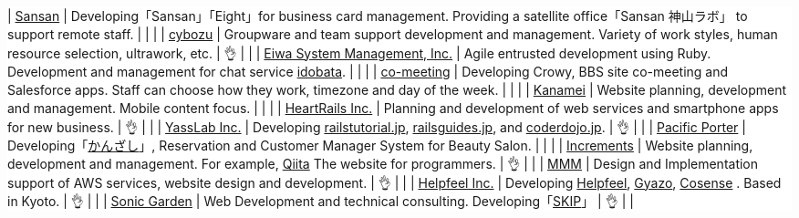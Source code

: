| [Sansan](https://jp.corp-sansan.com/)                             | Developing「Sansan」「Eight」for business card management. Providing a satellite office「Sansan 神山ラボ」 to support remote staff.                                                                                                                                                                                                                                                       |              |                  |
| [cybozu](https://cybozu.co.jp/)                                   | Groupware and team support development and management. Variety of work styles, human resource selection, ultrawork, etc.                                                                                                                                                                                                                                                        | :ok_hand:    |                  |
| [Eiwa System Management, Inc.](https://www.esm.co.jp/)            | Agile entrusted development using Ruby. Development and management for chat service [idobata](https://idobata.io/ja/home).                                                                                                                                                                                                                                                      |              |                  |
| [co-meeting](https://www.co-meeting.co.jp/)                       | Developing Crowy, BBS site co-meeting and Salesforce apps. Staff can choose how they work, timezone and day of the week.                                                                                                                                                                                                                                                        |              |                  |
| [Kanamei](http://kanamei.co.jp/)                                 | Website planning, development and management. Mobile content focus.                                                                                                                                                                                                                                                                                                             |              |                  |
| [HeartRails Inc.](https://www.heartrails.com/)                    | Planning and development of web services and smartphone apps for new business.                                                                                                                                                                                                                                                                                                  | :ok_hand:    |                  |
| [YassLab Inc.](https://yasslab.jp/en/)                           | Developing [railstutorial.jp](https://railstutorial.jp/), [railsguides.jp](https://railsguides.jp/), and [coderdojo.jp](https://coderdojo.jp/).                                                                                                                                                                                                                                 | :ok_hand:    |                  |
| [Pacific Porter](https://pacificporter.jp/)                       | Developing「[かんざし](https://kanzashi.com/)」, Reservation and Customer Manager System for Beauty Salon.                                                                                                                                                                                                                                                                            |              |                  |
| [Increments](https://increments.co.jp/)                           | Website planning, development and management. For example, [Qiita](https://qiita.com) The website for programmers.                                                                                                                                                                                                                                                               | :ok_hand:    |                  |
| [MMM](https://mmmcorp.co.jp/)                                     | Design and Implementation support of AWS services, website design and development.                                                                                                                                                                                                                                                                                              | :ok_hand:    |                  |
| [Helpfeel Inc.](https://corp.helpfeel.com/ja/home)                             | Developing [Helpfeel](https://www.helpfeel.com/lp), [Gyazo](https://gyazo.com/), [Cosense](https://cosen.se/product) . Based in Kyoto.                                                                                                                                                                                                                                                                                                | :ok_hand:    |                  |
| [Sonic Garden](https://www.sonicgarden.jp/)                       | Web Development and technical consulting. Developing「[SKIP](https://www.skip-sns.jp/)」                                                                                                                                                                                                                                                                                           | :ok_hand:    |                  |
